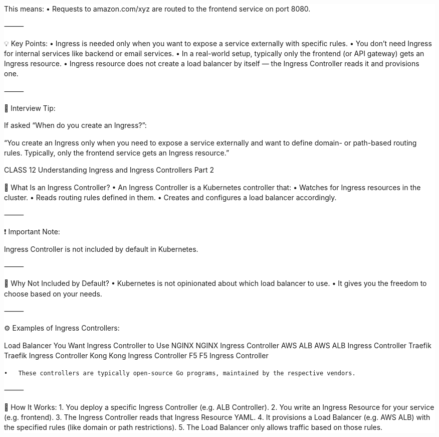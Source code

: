 This means:
	•	Requests to amazon.com/xyz are routed to the frontend service on port 8080.

⸻

💡 Key Points:
	•	Ingress is needed only when you want to expose a service externally with specific rules.
	•	You don’t need Ingress for internal services like backend or email services.
	•	In a real-world setup, typically only the frontend (or API gateway) gets an Ingress resource.
	•	Ingress resource does not create a load balancer by itself — the Ingress Controller reads it and provisions one.

⸻

📌 Interview Tip:

If asked “When do you create an Ingress?”:

“You create an Ingress only when you need to expose a service externally and want to define domain- or path-based routing rules. Typically, only the frontend service gets an Ingress resource.”

CLASS 12
Understanding Ingress and Ingress Controllers Part 2


📌 What Is an Ingress Controller?
	•	An Ingress Controller is a Kubernetes controller that:
	•	Watches for Ingress resources in the cluster.
	•	Reads routing rules defined in them.
	•	Creates and configures a load balancer accordingly.

⸻

❗ Important Note:

Ingress Controller is not included by default in Kubernetes.

⸻

🧩 Why Not Included by Default?
	•	Kubernetes is not opinionated about which load balancer to use.
	•	It gives you the freedom to choose based on your needs.

⸻

⚙️ Examples of Ingress Controllers:

Load Balancer You Want	Ingress Controller to Use
NGINX	NGINX Ingress Controller
AWS ALB	AWS ALB Ingress Controller
Traefik	Traefik Ingress Controller
Kong	Kong Ingress Controller
F5	F5 Ingress Controller

	•	These controllers are typically open-source Go programs, maintained by the respective vendors.

⸻

🔁 How It Works:
	1.	You deploy a specific Ingress Controller (e.g. ALB Controller).
	2.	You write an Ingress Resource for your service (e.g. frontend).
	3.	The Ingress Controller reads that Ingress Resource YAML.
	4.	It provisions a Load Balancer (e.g. AWS ALB) with the specified rules (like domain or path restrictions).
	5.	The Load Balancer only allows traffic based on those rules.
